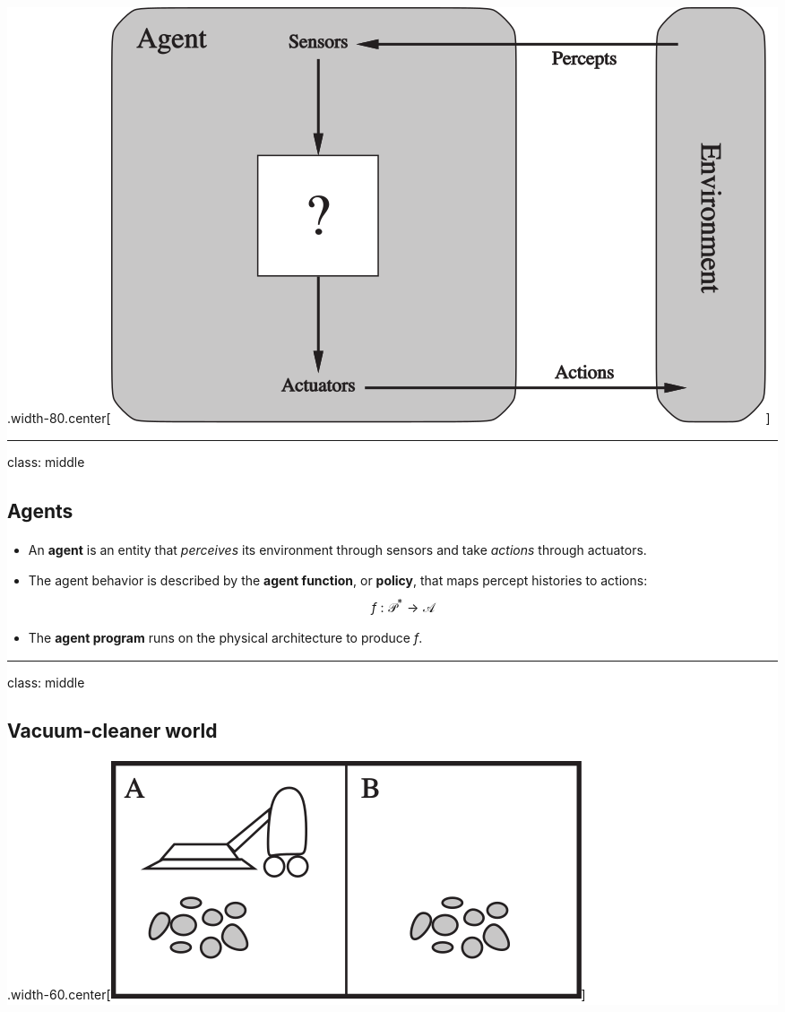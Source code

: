 .width-80.center[![](figures/lec1/agent-environment.svg)]

---

class: middle

## Agents

- An **agent** is an entity that *perceives* its environment through sensors and
  take *actions* through actuators.

- The agent behavior is described by the **agent function**, or **policy**, that
  maps percept histories to actions:
  $$f : \mathcal{P}^* \to \mathcal{A}$$

- The **agent program** runs on the physical architecture to produce $f$.

---

class: middle

## Vacuum-cleaner world

.width-60.center[![](figures/lec1/vacuum2-environment.svg)]
